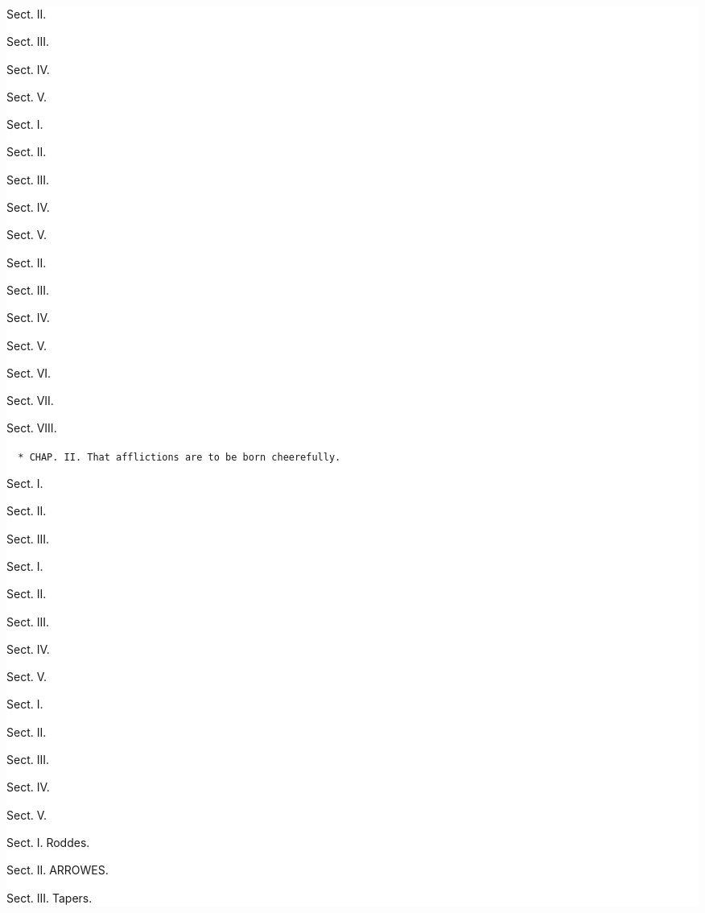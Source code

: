Sect. II.

Sect. III.

Sect. IV.

Sect. V.

Sect. I.

Sect. II.

Sect. III.

Sect. IV.

Sect. V.

Sect. II.

Sect. III.

Sect. IV.

Sect. V.

Sect. VI.

Sect. VII.

Sect. VIII.

      * CHAP. II. That afflictions are to be born cheerefully.

Sect. I.

Sect. II.

Sect. III.

Sect. I.

Sect. II.

Sect. III.

Sect. IV.

Sect. V.

Sect. I.

Sect. II.

Sect. III.

Sect. IV.

Sect. V.

Sect. I. Roddes.

Sect. II. ARROWES.

Sect. III. Tapers.
